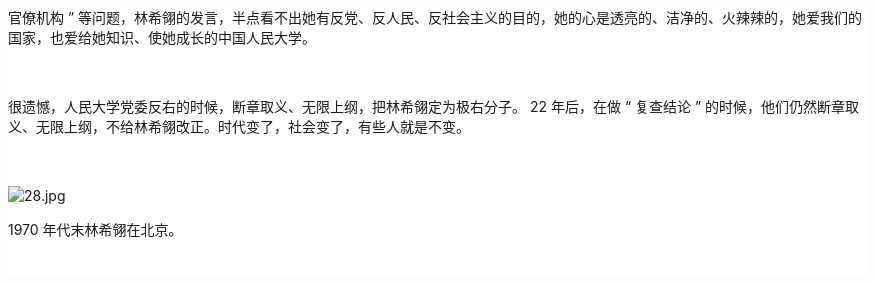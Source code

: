    官僚机构
  </span>
  <span class="s2">
   ”
  </span>
  <span class="s1">
   等问题，林希翎的发言，半点看不出她有反党、反人民、反社会主义的目的，她的心是透亮的、洁净的、火辣辣的，她爱我们的国家，也爱给她知识、使她成长的中国人民大学。
  </span>
 </p>
 <p class="p1">
  <span class="s1">
  </span>
  <br/>
 </p>
 <p class="p2">
  <span class="s1">
   很遗憾，人民大学党委反右的时候，断章取义、无限上纲，把林希翎定为极右分子。
  </span>
  <span class="s2">
   22
  </span>
  <span class="s1">
   年后，在做
  </span>
  <span class="s2">
   “
  </span>
  <span class="s1">
   复查结论
  </span>
  <span class="s2">
   ”
  </span>
  <span class="s1">
   的时候，他们仍然断章取义、无限上纲，不给林希翎改正。时代变了，社会变了，有些人就是不变。
  </span>
 </p>
 <p class="p1">
  <span class="s1">
  </span>
  <br/>
 </p>
 <p class="p3">
  <span class="s1">
   <img alt="28.jpg" border="0" height="341" src="/medias/contents/4867/28.jpg" width="490"/>
  </span>
 </p>
 <p class="p2">
  <span class="s2">
   1970
  </span>
  <span class="s1">
   年代末林希翎在北京。
  </span>
 </p>
 <p class="p1">
  <span class="s1">
  </span>
  <br/>
 </p>
 <p class="p2">
  <span class="s1">